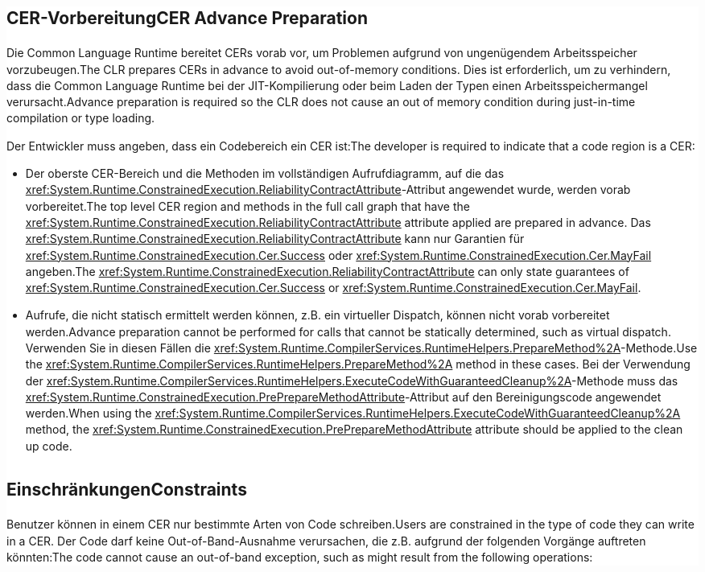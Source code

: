 ## <a name="cer-advance-preparation"></a><span data-ttu-id="7fe37-110">CER-Vorbereitung</span><span class="sxs-lookup"><span data-stu-id="7fe37-110">CER Advance Preparation</span></span>  
 <span data-ttu-id="7fe37-111">Die Common Language Runtime bereitet CERs vorab vor, um Problemen aufgrund von ungenügendem Arbeitsspeicher vorzubeugen.</span><span class="sxs-lookup"><span data-stu-id="7fe37-111">The CLR prepares CERs in advance to avoid out-of-memory conditions.</span></span> <span data-ttu-id="7fe37-112">Dies ist erforderlich, um zu verhindern, dass die Common Language Runtime bei der JIT-Kompilierung oder beim Laden der Typen einen Arbeitsspeichermangel verursacht.</span><span class="sxs-lookup"><span data-stu-id="7fe37-112">Advance preparation is required so the CLR does not cause an out of memory condition during just-in-time compilation or type loading.</span></span>  
  
 <span data-ttu-id="7fe37-113">Der Entwickler muss angeben, dass ein Codebereich ein CER ist:</span><span class="sxs-lookup"><span data-stu-id="7fe37-113">The developer is required to indicate that a code region is a CER:</span></span>  
  
- <span data-ttu-id="7fe37-114">Der oberste CER-Bereich und die Methoden im vollständigen Aufrufdiagramm, auf die das <xref:System.Runtime.ConstrainedExecution.ReliabilityContractAttribute>-Attribut angewendet wurde, werden vorab vorbereitet.</span><span class="sxs-lookup"><span data-stu-id="7fe37-114">The top level CER region and methods in the full call graph that have the <xref:System.Runtime.ConstrainedExecution.ReliabilityContractAttribute> attribute applied are prepared in advance.</span></span> <span data-ttu-id="7fe37-115">Das <xref:System.Runtime.ConstrainedExecution.ReliabilityContractAttribute> kann nur Garantien für <xref:System.Runtime.ConstrainedExecution.Cer.Success> oder <xref:System.Runtime.ConstrainedExecution.Cer.MayFail> angeben.</span><span class="sxs-lookup"><span data-stu-id="7fe37-115">The <xref:System.Runtime.ConstrainedExecution.ReliabilityContractAttribute> can only state guarantees of <xref:System.Runtime.ConstrainedExecution.Cer.Success> or <xref:System.Runtime.ConstrainedExecution.Cer.MayFail>.</span></span>  
  
- <span data-ttu-id="7fe37-116">Aufrufe, die nicht statisch ermittelt werden können, z.B. ein virtueller Dispatch, können nicht vorab vorbereitet werden.</span><span class="sxs-lookup"><span data-stu-id="7fe37-116">Advance preparation cannot be performed for calls that cannot be statically determined, such as virtual dispatch.</span></span> <span data-ttu-id="7fe37-117">Verwenden Sie in diesen Fällen die <xref:System.Runtime.CompilerServices.RuntimeHelpers.PrepareMethod%2A>-Methode.</span><span class="sxs-lookup"><span data-stu-id="7fe37-117">Use the <xref:System.Runtime.CompilerServices.RuntimeHelpers.PrepareMethod%2A> method in these cases.</span></span> <span data-ttu-id="7fe37-118">Bei der Verwendung der <xref:System.Runtime.CompilerServices.RuntimeHelpers.ExecuteCodeWithGuaranteedCleanup%2A>-Methode muss das <xref:System.Runtime.ConstrainedExecution.PrePrepareMethodAttribute>-Attribut auf den Bereinigungscode angewendet werden.</span><span class="sxs-lookup"><span data-stu-id="7fe37-118">When using the <xref:System.Runtime.CompilerServices.RuntimeHelpers.ExecuteCodeWithGuaranteedCleanup%2A> method, the <xref:System.Runtime.ConstrainedExecution.PrePrepareMethodAttribute> attribute should be applied to the clean up code.</span></span>  
  
## <a name="constraints"></a><span data-ttu-id="7fe37-119">Einschränkungen</span><span class="sxs-lookup"><span data-stu-id="7fe37-119">Constraints</span></span>  
 <span data-ttu-id="7fe37-120">Benutzer können in einem CER nur bestimmte Arten von Code schreiben.</span><span class="sxs-lookup"><span data-stu-id="7fe37-120">Users are constrained in the type of code they can write in a CER.</span></span> <span data-ttu-id="7fe37-121">Der Code darf keine Out-of-Band-Ausnahme verursachen, die z.B. aufgrund der folgenden Vorgänge auftreten könnten:</span><span class="sxs-lookup"><span data-stu-id="7fe37-121">The code cannot cause an out-of-band exception, such as might result from the following operations:</span></span>  
  